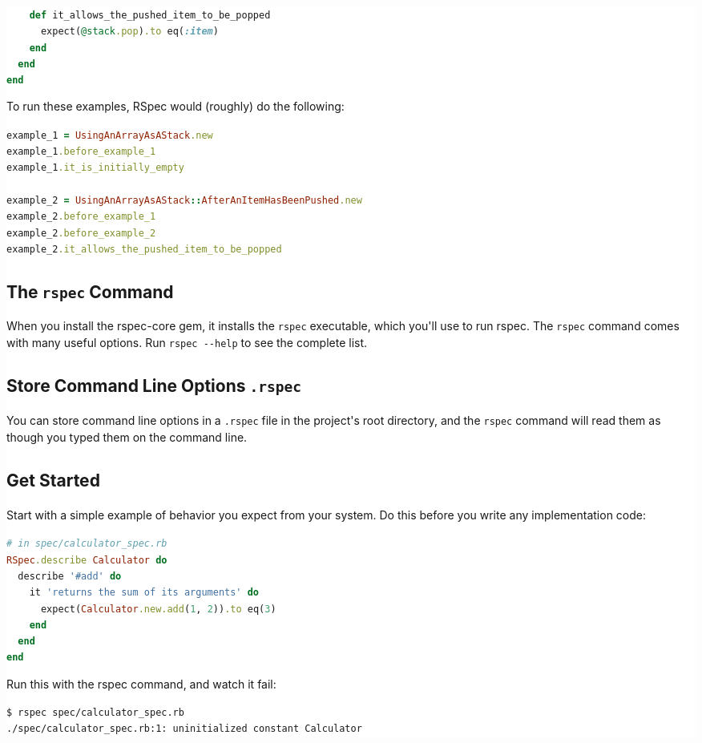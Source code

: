 ``` ruby
    def it_allows_the_pushed_item_to_be_popped
      expect(@stack.pop).to eq(:item)
    end
  end
end
```

To run these examples, RSpec would (roughly) do the following:

``` ruby
example_1 = UsingAnArrayAsAStack.new
example_1.before_example_1
example_1.it_is_initially_empty

example_2 = UsingAnArrayAsAStack::AfterAnItemHasBeenPushed.new
example_2.before_example_1
example_2.before_example_2
example_2.it_allows_the_pushed_item_to_be_popped
```

## The `rspec` Command

When you install the rspec-core gem, it installs the `rspec` executable,
which you'll use to run rspec. The `rspec` command comes with many useful
options.
Run `rspec --help` to see the complete list.

## Store Command Line Options `.rspec`

You can store command line options in a `.rspec` file in the project's root
directory, and the `rspec` command will read them as though you typed them on
the command line.

## Get Started

Start with a simple example of behavior you expect from your system. Do
this before you write any implementation code:

```ruby
# in spec/calculator_spec.rb
RSpec.describe Calculator do
  describe '#add' do
    it 'returns the sum of its arguments' do
      expect(Calculator.new.add(1, 2)).to eq(3)
    end
  end
end
```

Run this with the rspec command, and watch it fail:

```
$ rspec spec/calculator_spec.rb
./spec/calculator_spec.rb:1: uninitialized constant Calculator
```
